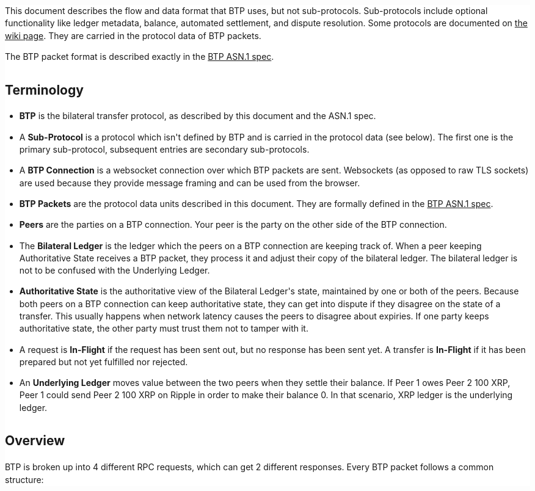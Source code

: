 This document describes the flow and data format that BTP uses, but not
sub-protocols. Sub-protocols include optional functionality like ledger
metadata, balance, automated settlement, and dispute resolution. Some protocols
are documented on [the wiki
page](https://github.com/interledger/interledger/wiki/Interledger-over-CLP).
They are carried in the protocol data of BTP packets.

The BTP packet format is described exactly in the [BTP ASN.1
spec](https://github.com/interledger/rfcs/blob/master/asn1/BilateralTransferProtocol.asn).

## Terminology

- **BTP** is the bilateral transfer protocol, as described by this document and the
  ASN.1 spec.

- A **Sub-Protocol** is a protocol which isn't defined by BTP and is carried
  in the protocol data (see below). The first one is the primary sub-protocol,
  subsequent entries are secondary sub-protocols.

- A **BTP Connection** is a websocket connection over which BTP packets are
  sent. Websockets (as opposed to raw TLS sockets) are used because they provide
  message framing and can be used from the browser.

- **BTP Packets** are the protocol data units described in this document. They are
  formally defined in the [BTP ASN.1 spec](https://github.com/interledger/rfcs/blob/master/asn1/BilateralTransferProtocol.asn).

- **Peers** are the parties on a BTP connection. Your peer is the party on the
  other side of the BTP connection.

- The **Bilateral Ledger** is the ledger which the peers on a BTP connection
  are keeping track of. When a peer keeping Authoritative State receives a BTP
packet, they process it and adjust their copy of the bilateral ledger. The
bilateral ledger is not to be confused with the Underlying Ledger.

- **Authoritative State** is the authoritative view of the Bilateral Ledger's
  state, maintained by one or both of the peers. Because both peers on a BTP
connection can keep authoritative state, they can get into dispute if they
disagree on the state of a transfer. This usually happens when network latency
causes the peers to disagree about expiries. If one party keeps authoritative
state, the other party must trust them not to tamper with it.

- A request is **In-Flight** if the request has been sent out, but no response
  has been sent yet. A transfer is **In-Flight** if it has been prepared but
not yet fulfilled nor rejected.

- An **Underlying Ledger** moves value between the two peers when they settle
  their balance. If Peer 1 owes Peer 2 100 XRP, Peer 1 could send Peer 2 100
XRP on Ripple in order to make their balance 0. In that scenario, XRP ledger is
the underlying ledger.

## Overview

BTP is broken up into 4 different RPC requests, which can get 2 different
responses. Every BTP packet follows a common structure:

